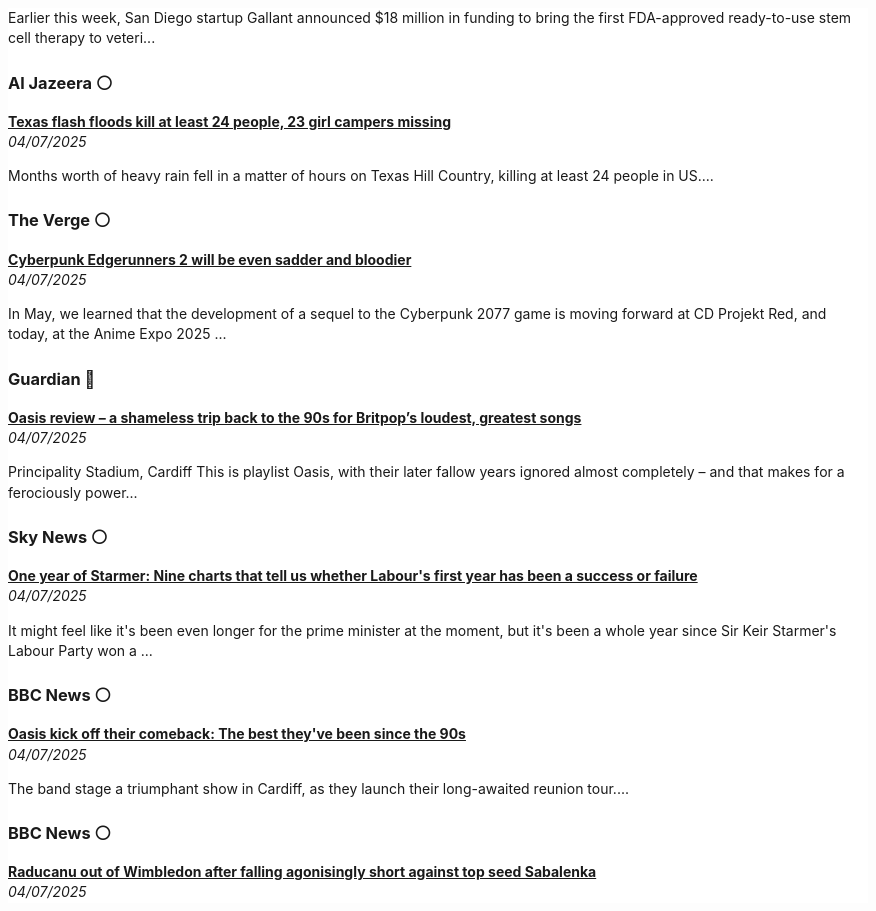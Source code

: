Earlier this week, San Diego startup Gallant announced $18 million in funding to bring the first FDA-approved ready-to-use stem cell therapy to veteri...


### Al Jazeera ⚪
**[Texas flash floods kill at least 24 people, 23 girl campers missing](https://www.aljazeera.com/news/2025/7/4/texas-flash-floods-kill-at-least-13-people-23-girl-campers-missing?traffic_source=rss)**  
*04/07/2025*

Months worth of heavy rain fell in a matter of hours on Texas Hill Country, killing at least 24 people in US....


### The Verge ⚪
**[Cyberpunk Edgerunners 2 will be even sadder and bloodier](https://www.theverge.com/news/698579/cyberpunk-edgerunners-2-anime-netflix-cd-projekt-red)**  
*04/07/2025*

In May, we learned that the development of a sequel to the Cyberpunk 2077 game is moving forward at CD Projekt Red, and today, at the Anime Expo 2025 ...


### Guardian 🔵
**[Oasis review – a shameless trip back to the 90s for Britpop’s loudest, greatest songs](https://www.theguardian.com/music/2025/jul/05/oasis-review-playlist-oasis-big-on-the-first-two-albums-with-little-left-to-chance)**  
*04/07/2025*

Principality Stadium, Cardiff
This is playlist Oasis, with their later fallow years ignored almost completely – and that makes for a ferociously power...


### Sky News ⚪
**[One year of Starmer: Nine charts that tell us whether Labour's first year has been a success or failure](https://news.sky.com/story/one-year-of-starmer-nine-charts-that-tell-us-whether-labours-first-year-has-been-a-success-or-failure-13391544)**  
*04/07/2025*

It might feel like it's been even longer for the prime minister at the moment, but it's been a whole year since Sir Keir Starmer's Labour Party won a ...


### BBC News ⚪
**[Oasis kick off their comeback: The best they've been since the 90s](https://www.bbc.com/news/articles/cn9y5z5nqe1o)**  
*04/07/2025*

The band stage a triumphant show in Cardiff, as they launch their long-awaited reunion tour....


### BBC News ⚪
**[Raducanu out of Wimbledon after falling agonisingly short against top seed Sabalenka](https://www.bbc.com/sport/tennis/articles/cj3ry7v6gmlo)**  
*04/07/2025*
